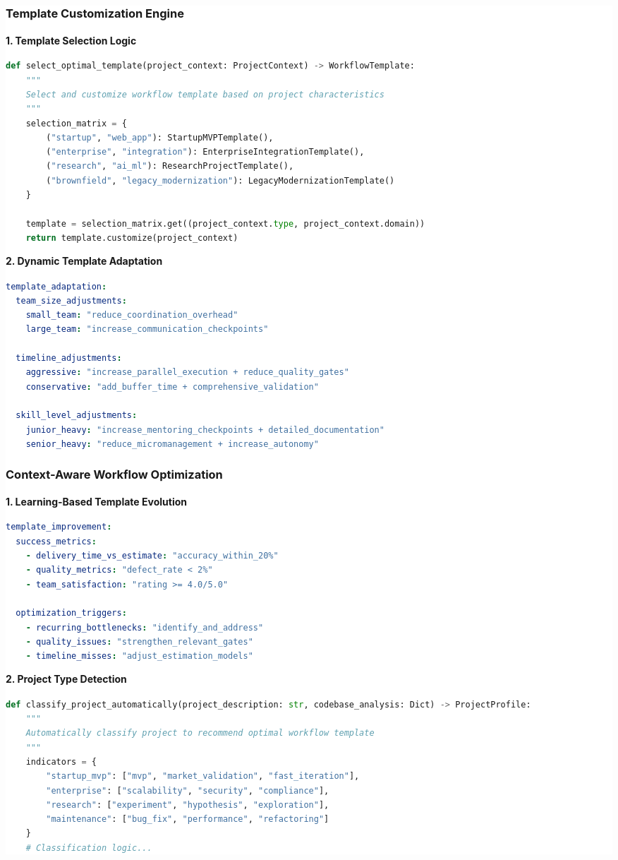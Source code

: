 ### Template Customization Engine

**1. Template Selection Logic**
```python
def select_optimal_template(project_context: ProjectContext) -> WorkflowTemplate:
    """
    Select and customize workflow template based on project characteristics
    """
    selection_matrix = {
        ("startup", "web_app"): StartupMVPTemplate(),
        ("enterprise", "integration"): EnterpriseIntegrationTemplate(),
        ("research", "ai_ml"): ResearchProjectTemplate(),
        ("brownfield", "legacy_modernization"): LegacyModernizationTemplate()
    }

    template = selection_matrix.get((project_context.type, project_context.domain))
    return template.customize(project_context)
```

**2. Dynamic Template Adaptation**
```yaml
template_adaptation:
  team_size_adjustments:
    small_team: "reduce_coordination_overhead"
    large_team: "increase_communication_checkpoints"

  timeline_adjustments:
    aggressive: "increase_parallel_execution + reduce_quality_gates"
    conservative: "add_buffer_time + comprehensive_validation"

  skill_level_adjustments:
    junior_heavy: "increase_mentoring_checkpoints + detailed_documentation"
    senior_heavy: "reduce_micromanagement + increase_autonomy"
```

### Context-Aware Workflow Optimization

**1. Learning-Based Template Evolution**
```yaml
template_improvement:
  success_metrics:
    - delivery_time_vs_estimate: "accuracy_within_20%"
    - quality_metrics: "defect_rate < 2%"
    - team_satisfaction: "rating >= 4.0/5.0"

  optimization_triggers:
    - recurring_bottlenecks: "identify_and_address"
    - quality_issues: "strengthen_relevant_gates"
    - timeline_misses: "adjust_estimation_models"
```

**2. Project Type Detection**
```python
def classify_project_automatically(project_description: str, codebase_analysis: Dict) -> ProjectProfile:
    """
    Automatically classify project to recommend optimal workflow template
    """
    indicators = {
        "startup_mvp": ["mvp", "market_validation", "fast_iteration"],
        "enterprise": ["scalability", "security", "compliance"],
        "research": ["experiment", "hypothesis", "exploration"],
        "maintenance": ["bug_fix", "performance", "refactoring"]
    }
    # Classification logic...
```